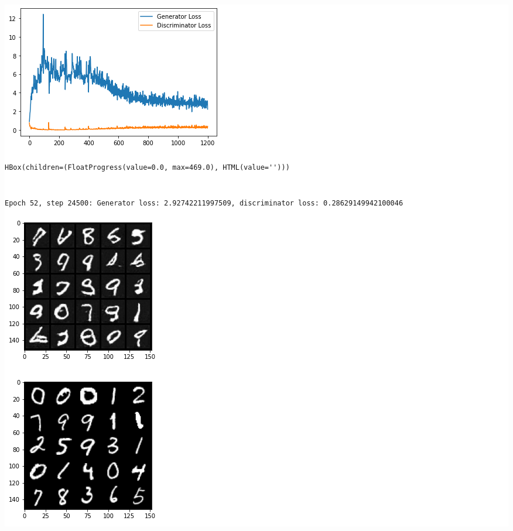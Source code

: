 

![png](output_19_294.png)


    



    HBox(children=(FloatProgress(value=0.0, max=469.0), HTML(value='')))


    Epoch 52, step 24500: Generator loss: 2.92742211997509, discriminator loss: 0.28629149942100046



![png](output_19_298.png)



![png](output_19_299.png)
